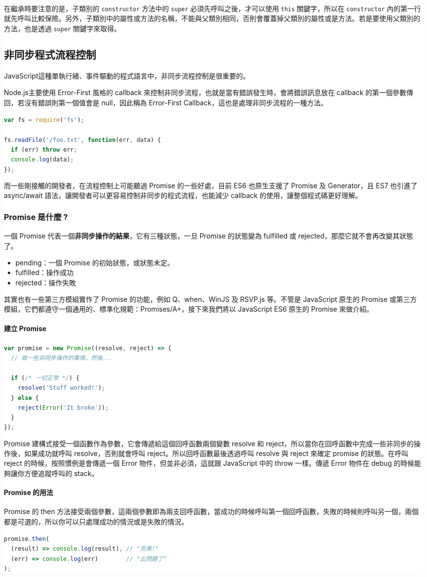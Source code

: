 在繼承時要注意的是，子類別的 `constructor` 方法中的 `super` 必須先呼叫之後，才可以使用 `this` 關鍵字，所以在 `constructor` 內的第一行就先呼叫比較保險。另外，子類別中的屬性或方法的名稱，不能與父類別相同，否則會覆蓋掉父類別的屬性或是方法。若是要使用父類別的方法，也是透過 `super` 關鍵字來取得。

## 非同步程式流程控制

JavaScript這種單執行緒、事件驅動的程式語言中，非同步流程控制是很重要的。

Node.js主要使用 Error-First 風格的 callback 來控制非同步流程，也就是當有錯誤發生時，會將錯誤訊息放在 callback 的第一個參數傳回，若沒有錯誤則第一個值會是 null，因此稱為 Error-First Callback，這也是處理非同步流程的一種方法。

```javascript
var fs = require('fs');

fs.readFile('/foo.txt', function(err, data) {
  if (err) throw err;
  console.log(data);
});
```

而一些剛接觸的開發者，在流程控制上可能聽過 Promise 的一些好處，目前 ES6 也原生支援了 Promise 及 Generator，且 ES7 也引進了 async/await 語法，讓開發者可以更容易控制非同步的程式流程，也能減少 callback 的使用，讓整個程式碼更好理解。

### Promise 是什麼 ?

一個 Promise 代表一個**非同步操作的結果**，它有三種狀態，一旦 Promise 的狀態變為 fulfilled 或 rejected，那麼它就不會再改變其狀態了。

- pending：一個 Promise 的初始狀態，或狀態未定。
- fulfilled：操作成功
- rejected：操作失敗

其實也有一些第三方模組實作了 Promise 的功能，例如 Q、when、WinJS 及 RSVP.js 等。不管是 JavaScript 原生的 Promise 或第三方模組，它們都遵守一個通用的、標準化規範：Promises/A+，接下來我們將以 JavaScript ES6 原生的 Promise 來做介紹。

#### 建立 Promise

```javascript
var promise = new Promise((resolve, reject) => {
  // 做一些非同步操作的事情，然後...
  
  if (/* 一切正常 */) {
    resolve('Stuff worked!');
  } else {
    reject(Error('It broke'));
  }
});
```

Promise 建構式接受一個函數作為參數，它會傳遞給這個回呼函數兩個變數 resolve 和 reject，所以當你在回呼函數中完成一些非同步的操作後，如果成功就呼叫 resolve，否則就會呼叫 reject。所以回呼函數最後透過呼叫 resolve 與 reject 來確定 promise 的狀態。在呼叫 reject 的時候，按照慣例是會傳遞一個 Error 物件，但並非必須，這就跟 JavaScript 中的 throw 一樣。傳遞 Error 物件在 debug 的時候能夠讓你方便追蹤呼叫的 stack。

#### Promise 的用法

Promise 的 then 方法接受兩個參數，這兩個參數即為兩支回呼函數，當成功的時候呼叫第一個回呼函數，失敗的時候則呼叫另一個，兩個都是可選的，所以你可以只處理成功的情況或是失敗的情況。

```javascript
promise.then(
  (result) => console.log(result), // "完美!" 
  (err) => console.log(err)        // "出問題了"
);
```
